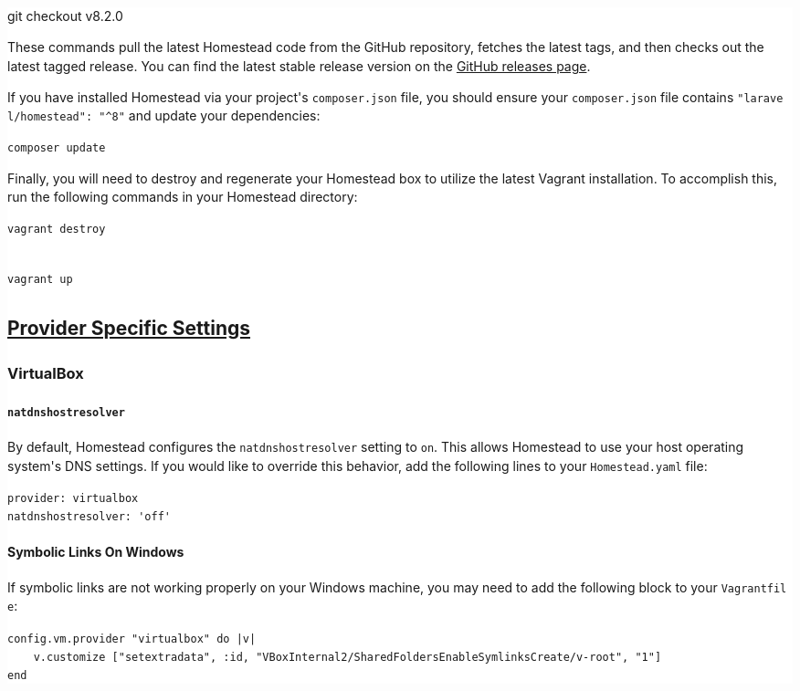 git checkout v8<span class="token number">.2</span><span class="token punctuation">.</span><span class="token number">0</span></code></pre>
<p>These commands pull the latest Homestead code from the GitHub repository, fetches the latest tags, and then checks out the latest tagged release. You can find the latest stable release version on the <a href="https://github.com/laravel/homestead/releases">GitHub releases page</a>.</p>
<p>If you have installed Homestead via your project's <code class=" language-php">composer<span class="token punctuation">.</span>json</code> file, you should ensure your <code class=" language-php">composer<span class="token punctuation">.</span>json</code> file contains <code class=" language-php"><span class="token string">"laravel/homestead"</span><span class="token punctuation">:</span> <span class="token string">"^8"</span></code> and update your dependencies:</p>
<pre class=" language-php"><code class=" language-php">composer update</code></pre>
<p>Finally, you will need to destroy and regenerate your Homestead box to utilize the latest Vagrant installation. To accomplish this, run the following commands in your Homestead directory:</p>
<pre class=" language-php"><code class=" language-php">vagrant destroy

vagrant up</code></pre>
<p><a name="provider-specific-settings"></a></p>
<h2><a href="#provider-specific-settings">Provider Specific Settings</a></h2>
<p><a name="provider-specific-virtualbox"></a></p>
<h3>VirtualBox</h3>
<h4><code class=" language-php">natdnshostresolver</code></h4>
<p>By default, Homestead configures the <code class=" language-php">natdnshostresolver</code> setting to <code class=" language-php">on</code>. This allows Homestead to use your host operating system's DNS settings. If you would like to override this behavior, add the following lines to your <code class=" language-php">Homestead<span class="token punctuation">.</span>yaml</code> file:</p>
<pre class=" language-php"><code class=" language-php">provider<span class="token punctuation">:</span> virtualbox
natdnshostresolver<span class="token punctuation">:</span> <span class="token string">'off'</span></code></pre>
<h4>Symbolic Links On Windows</h4>
<p>If symbolic links are not working properly on your Windows machine, you may need to add the following block to your <code class=" language-php">Vagrantfile</code>:</p>
<pre class=" language-php"><code class=" language-php">config<span class="token punctuation">.</span>vm<span class="token punctuation">.</span>provider <span class="token string">"virtualbox"</span> <span class="token keyword">do</span> <span class="token operator">|</span>v<span class="token operator">|</span>
    v<span class="token punctuation">.</span>customize <span class="token punctuation">[</span><span class="token string">"setextradata"</span><span class="token punctuation">,</span> <span class="token punctuation">:</span>id<span class="token punctuation">,</span> <span class="token string">"VBoxInternal2/SharedFoldersEnableSymlinksCreate/v-root"</span><span class="token punctuation">,</span> <span class="token string">"1"</span><span class="token punctuation">]</span>
end</code></pre>
	</article>

